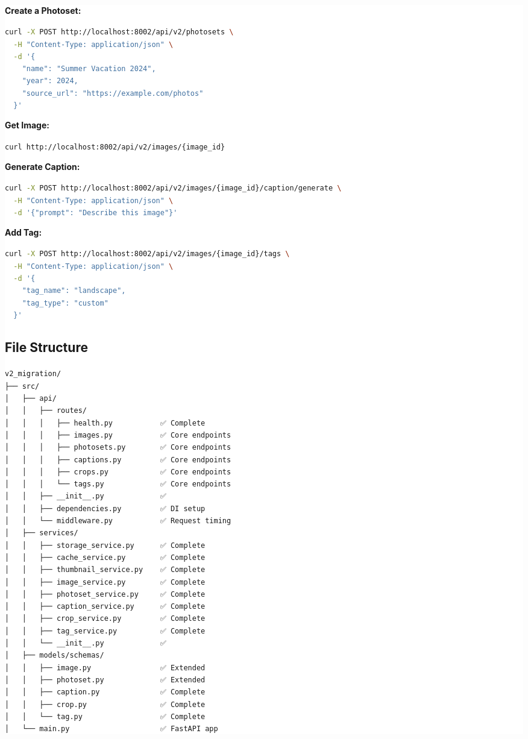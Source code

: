 **Create a Photoset:**
```bash
curl -X POST http://localhost:8002/api/v2/photosets \
  -H "Content-Type: application/json" \
  -d '{
    "name": "Summer Vacation 2024",
    "year": 2024,
    "source_url": "https://example.com/photos"
  }'
```

**Get Image:**
```bash
curl http://localhost:8002/api/v2/images/{image_id}
```

**Generate Caption:**
```bash
curl -X POST http://localhost:8002/api/v2/images/{image_id}/caption/generate \
  -H "Content-Type: application/json" \
  -d '{"prompt": "Describe this image"}'
```

**Add Tag:**
```bash
curl -X POST http://localhost:8002/api/v2/images/{image_id}/tags \
  -H "Content-Type: application/json" \
  -d '{
    "tag_name": "landscape",
    "tag_type": "custom"
  }'
```

## File Structure

```
v2_migration/
├── src/
│   ├── api/
│   │   ├── routes/
│   │   │   ├── health.py           ✅ Complete
│   │   │   ├── images.py           ✅ Core endpoints
│   │   │   ├── photosets.py        ✅ Core endpoints
│   │   │   ├── captions.py         ✅ Core endpoints
│   │   │   ├── crops.py            ✅ Core endpoints
│   │   │   └── tags.py             ✅ Core endpoints
│   │   ├── __init__.py             ✅
│   │   ├── dependencies.py         ✅ DI setup
│   │   └── middleware.py           ✅ Request timing
│   ├── services/
│   │   ├── storage_service.py      ✅ Complete
│   │   ├── cache_service.py        ✅ Complete
│   │   ├── thumbnail_service.py    ✅ Complete
│   │   ├── image_service.py        ✅ Complete
│   │   ├── photoset_service.py     ✅ Complete
│   │   ├── caption_service.py      ✅ Complete
│   │   ├── crop_service.py         ✅ Complete
│   │   ├── tag_service.py          ✅ Complete
│   │   └── __init__.py             ✅
│   ├── models/schemas/
│   │   ├── image.py                ✅ Extended
│   │   ├── photoset.py             ✅ Extended
│   │   ├── caption.py              ✅ Complete
│   │   ├── crop.py                 ✅ Complete
│   │   └── tag.py                  ✅ Complete
│   └── main.py                     ✅ FastAPI app
```